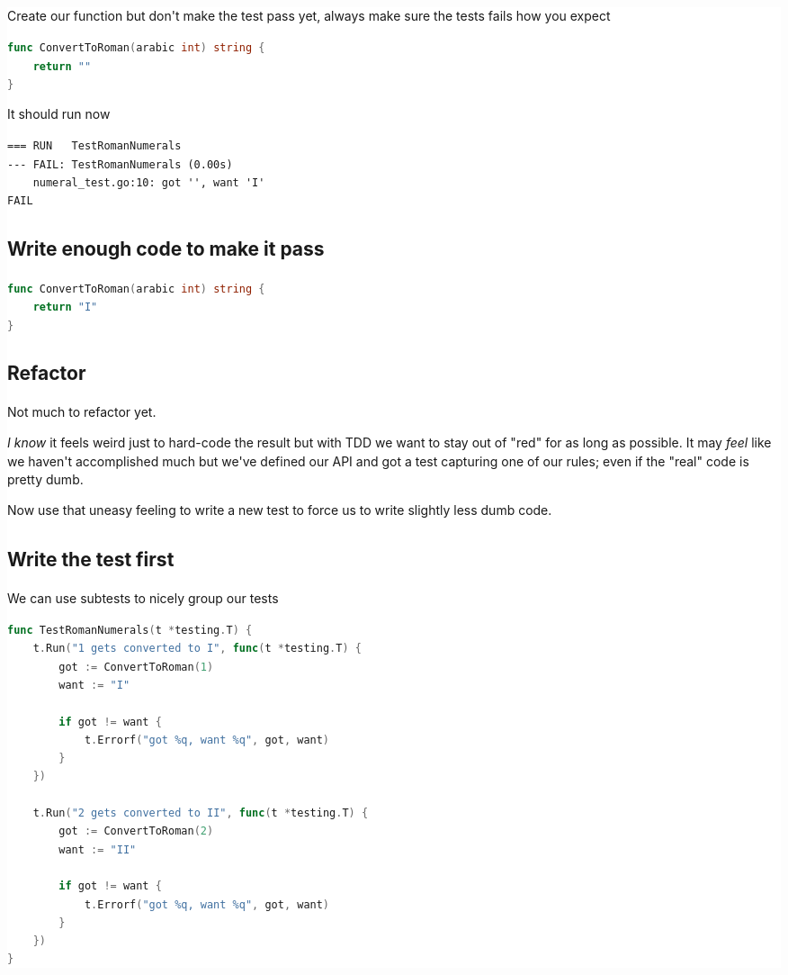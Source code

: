 Create our function but don't make the test pass yet, always make sure the tests fails how you expect

```go
func ConvertToRoman(arabic int) string {
	return ""
}
```

It should run now

```console
=== RUN   TestRomanNumerals
--- FAIL: TestRomanNumerals (0.00s)
    numeral_test.go:10: got '', want 'I'
FAIL
```

## Write enough code to make it pass

```go
func ConvertToRoman(arabic int) string {
	return "I"
}
```

## Refactor

Not much to refactor yet.

_I know_ it feels weird just to hard-code the result but with TDD we want to stay out of "red" for as long as possible. It may _feel_ like we haven't accomplished much but we've defined our API and got a test capturing one of our rules; even if the "real" code is pretty dumb.

Now use that uneasy feeling to write a new test to force us to write slightly less dumb code.

## Write the test first

We can use subtests to nicely group our tests

```go
func TestRomanNumerals(t *testing.T) {
	t.Run("1 gets converted to I", func(t *testing.T) {
		got := ConvertToRoman(1)
		want := "I"

		if got != want {
			t.Errorf("got %q, want %q", got, want)
		}
	})

	t.Run("2 gets converted to II", func(t *testing.T) {
		got := ConvertToRoman(2)
		want := "II"

		if got != want {
			t.Errorf("got %q, want %q", got, want)
		}
	})
}
```
